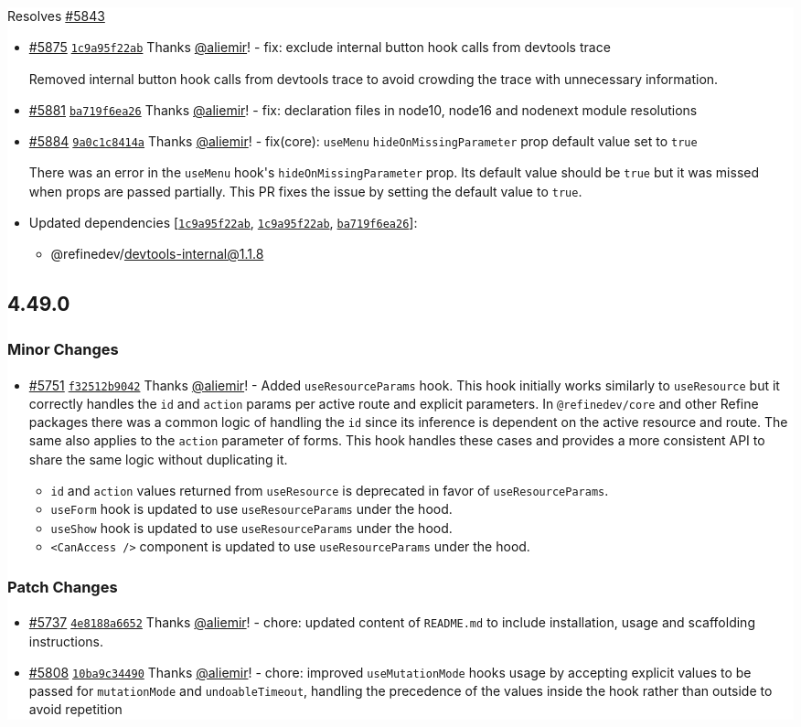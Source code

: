   Resolves [#5843](https://github.com/refinedev/refine/issues/5843)

- [#5875](https://github.com/refinedev/refine/pull/5875) [`1c9a95f22ab`](https://github.com/refinedev/refine/commit/1c9a95f22ab8c3f1d1e48c7c889227ce1d9160cf) Thanks [@aliemir](https://github.com/aliemir)! - fix: exclude internal button hook calls from devtools trace

  Removed internal button hook calls from devtools trace to avoid crowding the trace with unnecessary information.

- [#5881](https://github.com/refinedev/refine/pull/5881) [`ba719f6ea26`](https://github.com/refinedev/refine/commit/ba719f6ea264ee87226f42de900a754e81f1f22f) Thanks [@aliemir](https://github.com/aliemir)! - fix: declaration files in node10, node16 and nodenext module resolutions

- [#5884](https://github.com/refinedev/refine/pull/5884) [`9a0c1c8414a`](https://github.com/refinedev/refine/commit/9a0c1c8414a7b228378c234468396e6288cdb6f0) Thanks [@aliemir](https://github.com/aliemir)! - fix(core): `useMenu` `hideOnMissingParameter` prop default value set to `true`

  There was an error in the `useMenu` hook's `hideOnMissingParameter` prop. Its default value should be `true` but it was missed when props are passed partially. This PR fixes the issue by setting the default value to `true`.

- Updated dependencies [[`1c9a95f22ab`](https://github.com/refinedev/refine/commit/1c9a95f22ab8c3f1d1e48c7c889227ce1d9160cf), [`1c9a95f22ab`](https://github.com/refinedev/refine/commit/1c9a95f22ab8c3f1d1e48c7c889227ce1d9160cf), [`ba719f6ea26`](https://github.com/refinedev/refine/commit/ba719f6ea264ee87226f42de900a754e81f1f22f)]:
  - @refinedev/devtools-internal@1.1.8

## 4.49.0

### Minor Changes

- [#5751](https://github.com/refinedev/refine/pull/5751) [`f32512b9042`](https://github.com/refinedev/refine/commit/f32512b90427cbb97b28e9d5445dcd343067aa7e) Thanks [@aliemir](https://github.com/aliemir)! - Added `useResourceParams` hook. This hook initially works similarly to `useResource` but it correctly handles the `id` and `action` params per active route and explicit parameters. In `@refinedev/core` and other Refine packages there was a common logic of handling the `id` since its inference is dependent on the active resource and route. The same also applies to the `action` parameter of forms. This hook handles these cases and provides a more consistent API to share the same logic without duplicating it.

  - `id` and `action` values returned from `useResource` is deprecated in favor of `useResourceParams`.
  - `useForm` hook is updated to use `useResourceParams` under the hood.
  - `useShow` hook is updated to use `useResourceParams` under the hood.
  - `<CanAccess />` component is updated to use `useResourceParams` under the hood.

### Patch Changes

- [#5737](https://github.com/refinedev/refine/pull/5737) [`4e8188a6652`](https://github.com/refinedev/refine/commit/4e8188a665209b0d0b77aef27c795a29b9513226) Thanks [@aliemir](https://github.com/aliemir)! - chore: updated content of `README.md` to include installation, usage and scaffolding instructions.

- [#5808](https://github.com/refinedev/refine/pull/5808) [`10ba9c34490`](https://github.com/refinedev/refine/commit/10ba9c344900d0fa4af7120c24b3b007081a4c39) Thanks [@aliemir](https://github.com/aliemir)! - chore: improved `useMutationMode` hooks usage by accepting explicit values to be passed for `mutationMode` and `undoableTimeout`, handling the precedence of the values inside the hook rather than outside to avoid repetition
